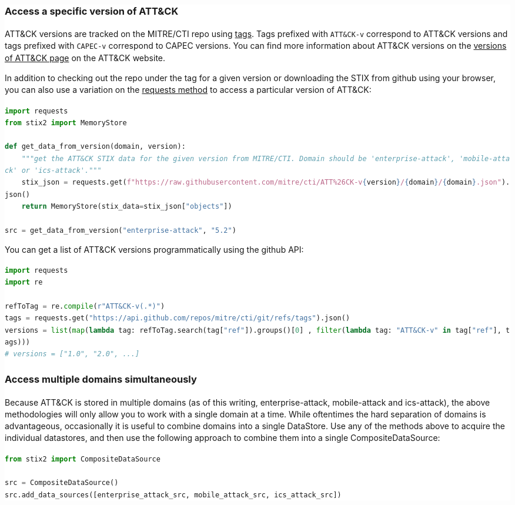 ### Access a specific version of ATT&CK

ATT&CK versions are tracked on the MITRE/CTI repo using [tags](https://github.com/mitre/cti/tags). Tags prefixed with `ATT&CK-v` correspond to ATT&CK versions and tags prefixed with `CAPEC-v` correspond to CAPEC versions. You can find more information about ATT&CK versions on the [versions of ATT&CK page](https://attack.mitre.org/resources/versions/) on the ATT&CK website.

In addition to checking out the repo under the tag for a given version or downloading the STIX from github using your browser, you can also use a variation on the [requests method](#access-from-github-via-requests) to access a particular version of ATT&CK:

```python
import requests
from stix2 import MemoryStore

def get_data_from_version(domain, version):
    """get the ATT&CK STIX data for the given version from MITRE/CTI. Domain should be 'enterprise-attack', 'mobile-attack' or 'ics-attack'."""
    stix_json = requests.get(f"https://raw.githubusercontent.com/mitre/cti/ATT%26CK-v{version}/{domain}/{domain}.json").json()
    return MemoryStore(stix_data=stix_json["objects"])

src = get_data_from_version("enterprise-attack", "5.2")
```

You can get a list of ATT&CK versions programmatically using the github API:

```python
import requests
import re

refToTag = re.compile(r"ATT&CK-v(.*)")
tags = requests.get("https://api.github.com/repos/mitre/cti/git/refs/tags").json()
versions = list(map(lambda tag: refToTag.search(tag["ref"]).groups()[0] , filter(lambda tag: "ATT&CK-v" in tag["ref"], tags)))
# versions = ["1.0", "2.0", ...]
```

### Access multiple domains simultaneously

Because ATT&CK is stored in multiple domains (as of this writing, enterprise-attack, mobile-attack and ics-attack), the above methodologies will only allow you to work
with a single domain at a time. While oftentimes the hard separation of domains is advantageous, occasionally it is useful to combine
domains into a single DataStore. Use any of the methods above to acquire the individual datastores, and then use the following approach to combine them into
a single CompositeDataSource:

```python
from stix2 import CompositeDataSource

src = CompositeDataSource()
src.add_data_sources([enterprise_attack_src, mobile_attack_src, ics_attack_src])
```
